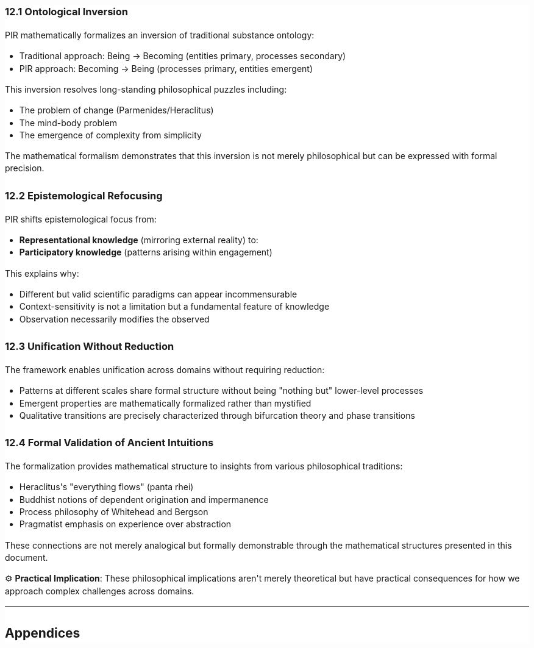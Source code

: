 ### 12.1 Ontological Inversion

PIR mathematically formalizes an inversion of traditional substance ontology:
- Traditional approach: Being → Becoming (entities primary, processes secondary)
- PIR approach: Becoming → Being (processes primary, entities emergent)

This inversion resolves long-standing philosophical puzzles including:
- The problem of change (Parmenides/Heraclitus)
- The mind-body problem
- The emergence of complexity from simplicity

The mathematical formalism demonstrates that this inversion is not merely philosophical but can be expressed with formal precision.

### 12.2 Epistemological Refocusing

PIR shifts epistemological focus from:
- **Representational knowledge** (mirroring external reality)
to:
- **Participatory knowledge** (patterns arising within engagement)

This explains why:
- Different but valid scientific paradigms can appear incommensurable
- Context-sensitivity is not a limitation but a fundamental feature of knowledge
- Observation necessarily modifies the observed

### 12.3 Unification Without Reduction

The framework enables unification across domains without requiring reduction:
- Patterns at different scales share formal structure without being "nothing but" lower-level processes
- Emergent properties are mathematically formalized rather than mystified
- Qualitative transitions are precisely characterized through bifurcation theory and phase transitions

### 12.4 Formal Validation of Ancient Intuitions

The formalization provides mathematical structure to insights from various philosophical traditions:
- Heraclitus's "everything flows" (panta rhei)
- Buddhist notions of dependent origination and impermanence
- Process philosophy of Whitehead and Bergson
- Pragmatist emphasis on experience over abstraction

These connections are not merely analogical but formally demonstrable through the mathematical structures presented in this document.

⚙️ **Practical Implication**: These philosophical implications aren't merely theoretical but have practical consequences for how we approach complex challenges across domains.

---

## Appendices
